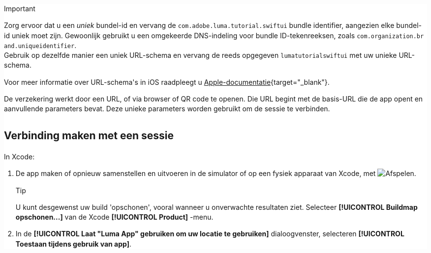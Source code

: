    >[!IMPORTANT]
   >
   >Zorg ervoor dat u een _uniek_ bundel-id en vervang de `com.adobe.luma.tutorial.swiftui` bundle identifier, aangezien elke bundel-id uniek moet zijn. Gewoonlijk gebruikt u een omgekeerde DNS-indeling voor bundle ID-tekenreeksen, zoals `com.organization.brand.uniqueidentifier`.<br/>Gebruik op dezelfde manier een uniek URL-schema en vervang de reeds opgegeven `lumatutorialswiftui` met uw unieke URL-schema.

Voor meer informatie over URL-schema&#39;s in iOS raadpleegt u [Apple-documentatie](https://developer.apple.com/documentation/xcode/defining-a-custom-url-scheme-for-your-app){target="_blank"}.

De verzekering werkt door een URL, of via browser of QR code te openen. Die URL begint met de basis-URL die de app opent en aanvullende parameters bevat. Deze unieke parameters worden gebruikt om de sessie te verbinden.


## Verbinding maken met een sessie

In Xcode:

1. De app maken of opnieuw samenstellen en uitvoeren in de simulator of op een fysiek apparaat van Xcode, met ![Afspelen](https://spectrum.adobe.com/static/icons/workflow_18/Smock_Play_18_N.svg).

   >[!TIP]
   >
   >U kunt desgewenst uw build &#39;opschonen&#39;, vooral wanneer u onverwachte resultaten ziet. Selecteer **[!UICONTROL Buildmap opschonen...]** van de Xcode **[!UICONTROL Product]** -menu.


1. In de **[!UICONTROL Laat &quot;Luma App&quot; gebruiken om uw locatie te gebruiken]** dialoogvenster, selecteren **[!UICONTROL Toestaan tijdens gebruik van app]**.
